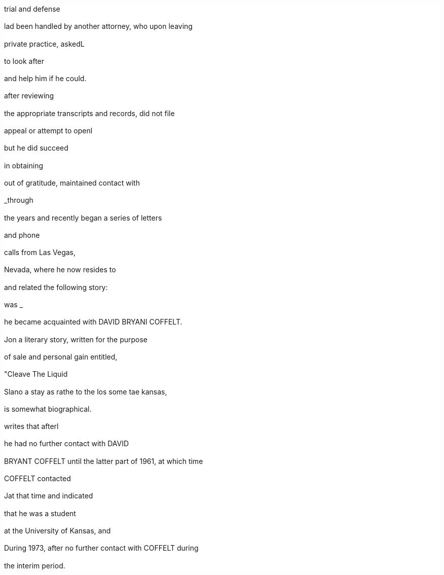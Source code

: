 trial and defense

lad been handled by another attorney, who upon leaving

private practice, askedL

to look after

and help him if he could.

after reviewing

the appropriate transcripts and records, did not file

appeal or attempt to openl

but he did succeed

in obtaining

out of gratitude, maintained contact with

_through

the years and recently began a series of letters

and phone

calls from Las Vegas,

Nevada, where he now resides to

and related the following story:

was _

he became acquainted with DAVID BRYANI COFFELT.

Jon a literary story, written for the purpose

of sale and personal gain entitled,

"Cleave The Liquid

Slano a stay as rathe to the los some tae kansas,

is somewhat biographical.

writes that afterl

he had no further contact with DAVID

BRYANT COFFELT until the latter part of 1961, at which time

COFFELT contacted

Jat that time and indicated

that he was a student

at the University of Kansas, and

During 1973, after no further contact with COFFELT during

the interim period.
